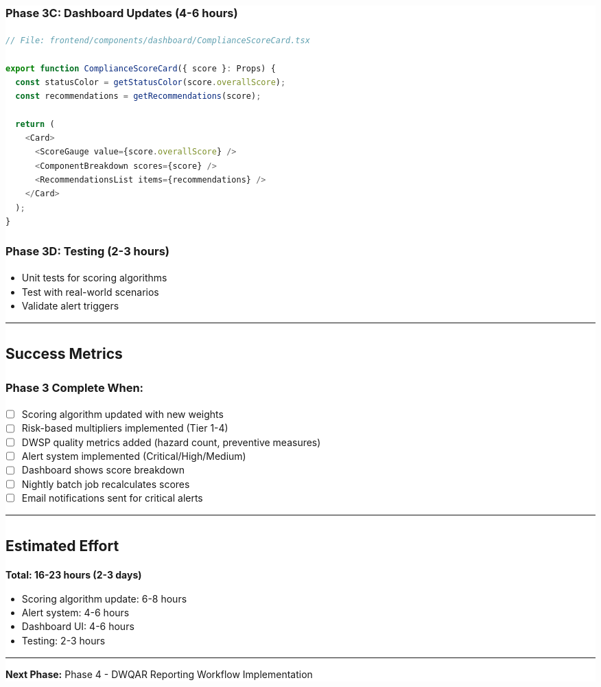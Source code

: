 ### Phase 3C: Dashboard Updates (4-6 hours)

```typescript
// File: frontend/components/dashboard/ComplianceScoreCard.tsx

export function ComplianceScoreCard({ score }: Props) {
  const statusColor = getStatusColor(score.overallScore);
  const recommendations = getRecommendations(score);

  return (
    <Card>
      <ScoreGauge value={score.overallScore} />
      <ComponentBreakdown scores={score} />
      <RecommendationsList items={recommendations} />
    </Card>
  );
}
```

### Phase 3D: Testing (2-3 hours)

- Unit tests for scoring algorithms
- Test with real-world scenarios
- Validate alert triggers

---

## Success Metrics

### Phase 3 Complete When:

- [ ] Scoring algorithm updated with new weights
- [ ] Risk-based multipliers implemented (Tier 1-4)
- [ ] DWSP quality metrics added (hazard count, preventive measures)
- [ ] Alert system implemented (Critical/High/Medium)
- [ ] Dashboard shows score breakdown
- [ ] Nightly batch job recalculates scores
- [ ] Email notifications sent for critical alerts

---

## Estimated Effort

**Total: 16-23 hours (2-3 days)**

- Scoring algorithm update: 6-8 hours
- Alert system: 4-6 hours
- Dashboard UI: 4-6 hours
- Testing: 2-3 hours

---

**Next Phase:** Phase 4 - DWQAR Reporting Workflow Implementation
